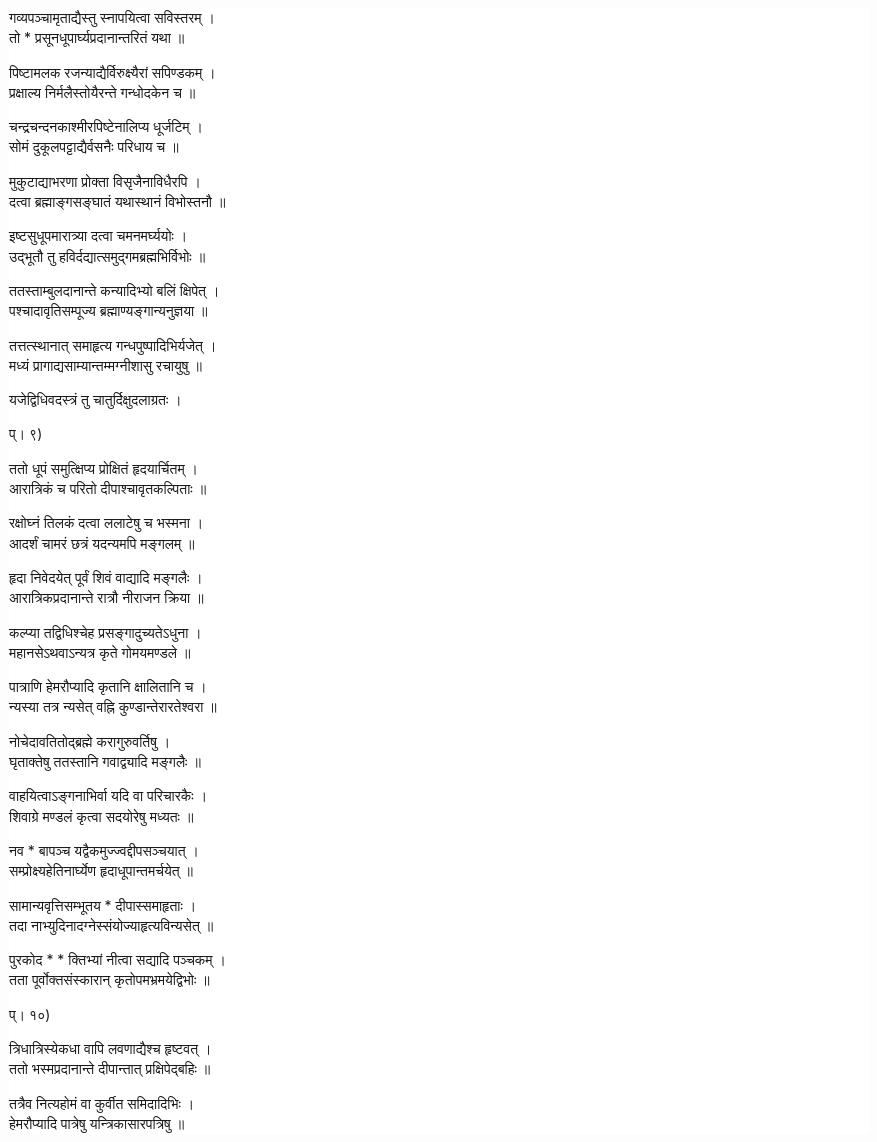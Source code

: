 गव्यपञ्चामृताद्यैस्तु स्नापयित्वा सविस्तरम् ।  
तो * प्रसूनधूपार्घ्यप्रदानान्तरितं यथा ॥  
  
पिष्टामलक रजन्याद्यैर्विरुक्ष्यैरां सपिण्डकम् ।  
प्रक्षाल्य निर्मलैस्तोयैरन्ते गन्धोदकेन च ॥  
  
चन्द्रचन्दनकाश्मीरपिष्टेनालिप्य धूर्जटिम् ।  
सोमं दुकूलपट्टाद्यैर्वसनैः परिधाय च ॥  
  
मुकुटाद्याभरणा प्रोक्ता विसृजैनाविधैरपि ।  
दत्वा ब्रह्माङ्गसङ्घातं यथास्थानं विभोस्तनौ ॥  
  
इष्टसुधूपमारात्र्या दत्वा चमनमर्घ्ययोः ।  
उद्भूतौ तु हविर्दद्यात्समुद्गमब्रह्मभिर्विभोः ॥  
  
ततस्ताम्बुलदानान्ते कन्यादिभ्यो बलिं क्षिपेत् ।  
पश्चादावृतिसम्पूज्य ब्रह्माण्यङ्गान्यनुज्ञया ॥  
  
तत्तत्स्थानात् समाहृत्य गन्धपुष्पादिभिर्यजेत् ।  
मध्यं प्रागाद्यसाम्यान्तम्मग्नीशासु रचायुषु ॥  
  
यजेद्विधिवदस्त्रं तु चातुर्दिक्षुदलाग्रतः ।  
  
प्। ९)  
  
ततो धूपं समुत्क्षिप्य प्रोक्षितं हृदयार्चितम् ।  
आरात्रिकं च परितो दीपाश्चावृतकल्पिताः ॥  
  
रक्षोघ्नं तिलकं दत्वा ललाटेषु च भस्मना ।  
आदर्शं चामरं छत्रं यदन्यमपि मङ्गलम् ॥  
  
हृदा निवेदयेत् पूर्वं शिवं वाद्यादि मङ्गलैः ।  
आरात्रिकप्रदानान्ते रात्रौ नीराजन क्रिया ॥  
  
कल्प्या तद्विधिश्चेह प्रसङ्गादुच्यतेऽधुना ।  
महानसेऽथवाऽन्यत्र कृते गोमयमण्डले ॥  
  
पात्राणि हेमरौप्यादि कृतानि क्षालितानि च ।  
न्यस्या तत्र न्यसेत् वह्नि कुण्डान्तेरारतेश्वरा ॥  
  
नोचेदावतितोद्ब्रह्मे करागुरुवर्तिषु ।  
घृताक्तेषु ततस्तानि गवाद्व्यादि मङ्गलैः ॥  
  
वाहयित्वाऽङ्गनाभिर्वा यदि वा परिचारकैः ।  
शिवाग्रे मण्डलं कृत्वा सदयोरेषु मध्यतः ॥  
  
नव * बापञ्च यद्वैकमुज्ज्वद्दीपसञ्चयात् ।  
सम्प्रोक्ष्यहेतिनार्घ्येण हृदाधूपान्तमर्चयेत् ॥  
  
सामान्यवृत्तिसम्भूतय * दीपास्समाहृताः ।  
तदा नाभ्युदिनादग्नेस्संयोज्याहृत्यविन्यसेत् ॥  
  
पुरकोद * * क्तिभ्यां नीत्वा सद्यादि पञ्चकम् ।  
तता पूर्वोक्तसंस्कारान् कृतोपमभ्रमयेद्विभोः ॥  
  
प्। १०)  
  
त्रिधात्रिस्येकधा वापि लवणाद्यैश्च हृष्टवत् ।  
ततो भस्मप्रदानान्ते दीपान्तात् प्रक्षिपेद्बहिः ॥  
  
तत्रैव नित्यहोमं वा कुर्वीत समिदादिभिः ।  
हेमरौप्यादि पात्रेषु यन्त्रिकासारपत्रिषु ॥  
  